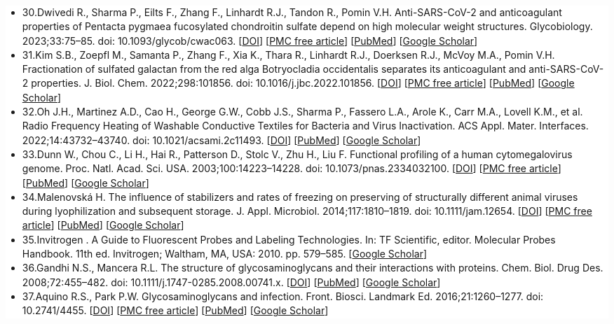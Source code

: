 *   30.Dwivedi R., Sharma P., Eilts F., Zhang F., Linhardt R.J., Tandon R., Pomin V.H. Anti-SARS-CoV-2 and anticoagulant properties of Pentacta pygmaea fucosylated chondroitin sulfate depend on high molecular weight structures. Glycobiology. 2023;33:75–85. doi: 10.1093/glycob/cwac063. \[[DOI](https://doi.org/10.1093/glycob/cwac063)\] \[[PMC free article](https://www.ncbi.nlm.nih.gov/articles/PMC9829039/)\] \[[PubMed](https://pubmed.ncbi.nlm.nih.gov/36136750/)\] \[[Google Scholar](https://scholar.google.com/scholar_lookup?journal=Glycobiology&title=Anti-SARS-CoV-2%20and%20anticoagulant%20properties%20of%20Pentacta%20pygmaea%20fucosylated%20chondroitin%20sulfate%20depend%20on%20high%20molecular%20weight%20structures&author=R.%20Dwivedi&author=P.%20Sharma&author=F.%20Eilts&author=F.%20Zhang&author=R.J.%20Linhardt&volume=33&publication_year=2023&pages=75-85&pmid=36136750&doi=10.1093/glycob/cwac063&)\]
*   31.Kim S.B., Zoepfl M., Samanta P., Zhang F., Xia K., Thara R., Linhardt R.J., Doerksen R.J., McVoy M.A., Pomin V.H. Fractionation of sulfated galactan from the red alga Botryocladia occidentalis separates its anticoagulant and anti-SARS-CoV-2 properties. J. Biol. Chem. 2022;298:101856. doi: 10.1016/j.jbc.2022.101856. \[[DOI](https://doi.org/10.1016/j.jbc.2022.101856)\] \[[PMC free article](https://www.ncbi.nlm.nih.gov/articles/PMC8940257/)\] \[[PubMed](https://pubmed.ncbi.nlm.nih.gov/35337800/)\] \[[Google Scholar](https://scholar.google.com/scholar_lookup?journal=J.%20Biol.%20Chem.&title=Fractionation%20of%20sulfated%20galactan%20from%20the%20red%20alga%20Botryocladia%20occidentalis%20separates%20its%20anticoagulant%20and%20anti-SARS-CoV-2%20properties&author=S.B.%20Kim&author=M.%20Zoepfl&author=P.%20Samanta&author=F.%20Zhang&author=K.%20Xia&volume=298&publication_year=2022&pages=101856&pmid=35337800&doi=10.1016/j.jbc.2022.101856&)\]
*   32.Oh J.H., Martinez A.D., Cao H., George G.W., Cobb J.S., Sharma P., Fassero L.A., Arole K., Carr M.A., Lovell K.M., et al. Radio Frequency Heating of Washable Conductive Textiles for Bacteria and Virus Inactivation. ACS Appl. Mater. Interfaces. 2022;14:43732–43740. doi: 10.1021/acsami.2c11493. \[[DOI](https://doi.org/10.1021/acsami.2c11493)\] \[[PubMed](https://pubmed.ncbi.nlm.nih.gov/36121103/)\] \[[Google Scholar](https://scholar.google.com/scholar_lookup?journal=ACS%20Appl.%20Mater.%20Interfaces&title=Radio%20Frequency%20Heating%20of%20Washable%20Conductive%20Textiles%20for%20Bacteria%20and%20Virus%20Inactivation&author=J.H.%20Oh&author=A.D.%20Martinez&author=H.%20Cao&author=G.W.%20George&author=J.S.%20Cobb&volume=14&publication_year=2022&pages=43732-43740&pmid=36121103&doi=10.1021/acsami.2c11493&)\]
*   33.Dunn W., Chou C., Li H., Hai R., Patterson D., Stolc V., Zhu H., Liu F. Functional profiling of a human cytomegalovirus genome. Proc. Natl. Acad. Sci. USA. 2003;100:14223–14228. doi: 10.1073/pnas.2334032100. \[[DOI](https://doi.org/10.1073/pnas.2334032100)\] \[[PMC free article](https://www.ncbi.nlm.nih.gov/articles/PMC283573/)\] \[[PubMed](https://pubmed.ncbi.nlm.nih.gov/14623981/)\] \[[Google Scholar](https://scholar.google.com/scholar_lookup?journal=Proc.%20Natl.%20Acad.%20Sci.%20USA&title=Functional%20profiling%20of%20a%20human%20cytomegalovirus%20genome&author=W.%20Dunn&author=C.%20Chou&author=H.%20Li&author=R.%20Hai&author=D.%20Patterson&volume=100&publication_year=2003&pages=14223-14228&pmid=14623981&doi=10.1073/pnas.2334032100&)\]
*   34.Malenovská H. The influence of stabilizers and rates of freezing on preserving of structurally different animal viruses during lyophilization and subsequent storage. J. Appl. Microbiol. 2014;117:1810–1819. doi: 10.1111/jam.12654. \[[DOI](https://doi.org/10.1111/jam.12654)\] \[[PMC free article](https://www.ncbi.nlm.nih.gov/articles/PMC7166340/)\] \[[PubMed](https://pubmed.ncbi.nlm.nih.gov/25250638/)\] \[[Google Scholar](https://scholar.google.com/scholar_lookup?journal=J.%20Appl.%20Microbiol.&title=The%20influence%20of%20stabilizers%20and%20rates%20of%20freezing%20on%20preserving%20of%20structurally%20different%20animal%20viruses%20during%20lyophilization%20and%20subsequent%20storage&author=H.%20Malenovsk%C3%A1&volume=117&publication_year=2014&pages=1810-1819&pmid=25250638&doi=10.1111/jam.12654&)\]
*   35.Invitrogen . A Guide to Fluorescent Probes and Labeling Technologies. In: TF Scientific, editor. Molecular Probes Handbook. 11th ed. Invitrogen; Waltham, MA, USA: 2010. pp. 579–585. \[[Google Scholar](https://scholar.google.com/scholar_lookup?title=Molecular%20Probes%20Handbook&publication_year=2010&)\]
*   36.Gandhi N.S., Mancera R.L. The structure of glycosaminoglycans and their interactions with proteins. Chem. Biol. Drug Des. 2008;72:455–482. doi: 10.1111/j.1747-0285.2008.00741.x. \[[DOI](https://doi.org/10.1111/j.1747-0285.2008.00741.x)\] \[[PubMed](https://pubmed.ncbi.nlm.nih.gov/19090915/)\] \[[Google Scholar](https://scholar.google.com/scholar_lookup?journal=Chem.%20Biol.%20Drug%20Des.&title=The%20structure%20of%20glycosaminoglycans%20and%20their%20interactions%20with%20proteins&author=N.S.%20Gandhi&author=R.L.%20Mancera&volume=72&publication_year=2008&pages=455-482&pmid=19090915&doi=10.1111/j.1747-0285.2008.00741.x&)\]
*   37.Aquino R.S., Park P.W. Glycosaminoglycans and infection. Front. Biosci. Landmark Ed. 2016;21:1260–1277. doi: 10.2741/4455. \[[DOI](https://doi.org/10.2741/4455)\] \[[PMC free article](https://www.ncbi.nlm.nih.gov/articles/PMC4975577/)\] \[[PubMed](https://pubmed.ncbi.nlm.nih.gov/27100505/)\] \[[Google Scholar](https://scholar.google.com/scholar_lookup?journal=Front.%20Biosci.%20Landmark%20Ed.&title=Glycosaminoglycans%20and%20infection&author=R.S.%20Aquino&author=P.W.%20Park&volume=21&publication_year=2016&pages=1260-1277&pmid=27100505&doi=10.2741/4455&)\]